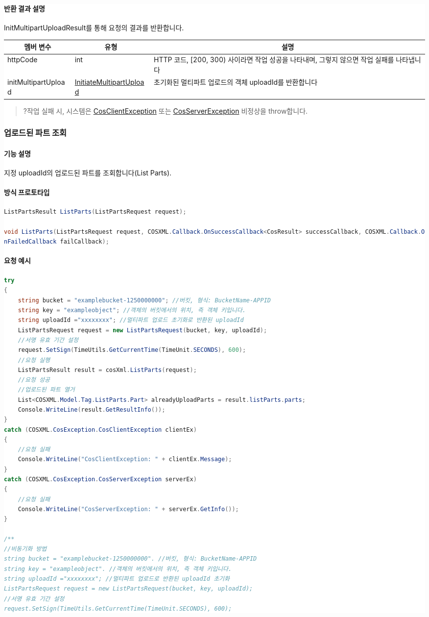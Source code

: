 #### 반환 결과 설명

InitMultipartUploadResult를 통해 요청의 결과를 반환합니다.

| 멤버 변수            |유형                                                         | 설명                                                       |
| ------------------- | ------------------------------------------------------------ | ---------------------------------------------------------- |
| httpCode            | int                                                          | HTTP 코드,  [200, 300) 사이라면 작업 성공을 나타내며, 그렇지 않으면 작업 실패를 나타냅니다 |
| initMultipartUpload | [InitiateMultipartUpload](https://github.com/tencentyun/qcloud-sdk-dotnet/blob/master/QCloudCSharpSDK/COSXML/Model/Tag/InitiateMultipartUpload.cs) | 초기화된 멀티파트 업로드의 객체 uploadId를 반환합니다                        |

> ?작업 실패 시, 시스템은 [CosClientException](https://cloud.tencent.com/document/product/436/32874#.E5.AE.A2.E6.88.B7.E7.AB.AF.E5.BC.82.E5.B8.B8) 또는 [CosServerException](https://cloud.tencent.com/document/product/436/32874#.E6.9C.8D.E5.8A.A1.E7.AB.AF.E5.BC.82.E5.B8.B8) 비정상을 throw합니다.

### <span id = "LIST_MULIT_UPLOAD"> 업로드된 파트 조회 </span>

#### 기능 설명

지정 uploadId의 업로드된 파트를 조회합니다(List Parts).

#### 방식 프로토타입

```C#
ListPartsResult ListParts(ListPartsRequest request);

void ListParts(ListPartsRequest request, COSXML.Callback.OnSuccessCallback<CosResult> successCallback, COSXML.Callback.OnFailedCallback failCallback);
```

#### 요청 예시

```C#
try
{
	string bucket = "examplebucket-1250000000"; //버킷, 형식: BucketName-APPID
	string key = "exampleobject"; //객체의 버킷에서의 위치, 즉 객체 키입니다.
	string uploadId ="xxxxxxxx"; //멀티파트 업로드 초기화로 반환된 uploadId
	ListPartsRequest request = new ListPartsRequest(bucket, key, uploadId);
	//서명 유효 기간 설정
	request.SetSign(TimeUtils.GetCurrentTime(TimeUnit.SECONDS), 600);
	//요청 실행
	ListPartsResult result = cosXml.ListParts(request);
	//요청 성공
	//업로드된 파트 열거
	List<COSXML.Model.Tag.ListParts.Part> alreadyUploadParts = result.listParts.parts;
	Console.WriteLine(result.GetResultInfo());
}
catch (COSXML.CosException.CosClientException clientEx)
{
	//요청 실패
	Console.WriteLine("CosClientException: " + clientEx.Message);
}
catch (COSXML.CosException.CosServerException serverEx)
{
	//요청 실패
	Console.WriteLine("CosServerException: " + serverEx.GetInfo());
}

/**
//비동기화 방법
string bucket = "examplebucket-1250000000". //버킷, 형식: BucketName-APPID
string key = "exampleobject". //객체의 버킷에서의 위치, 즉 객체 키입니다.
string uploadId ="xxxxxxxx"; //멀티파트 업로드로 반환된 uploadId 초기화
ListPartsRequest request = new ListPartsRequest(bucket, key, uploadId);
//서명 유효 기간 설정
request.SetSign(TimeUtils.GetCurrentTime(TimeUnit.SECONDS), 600);
```